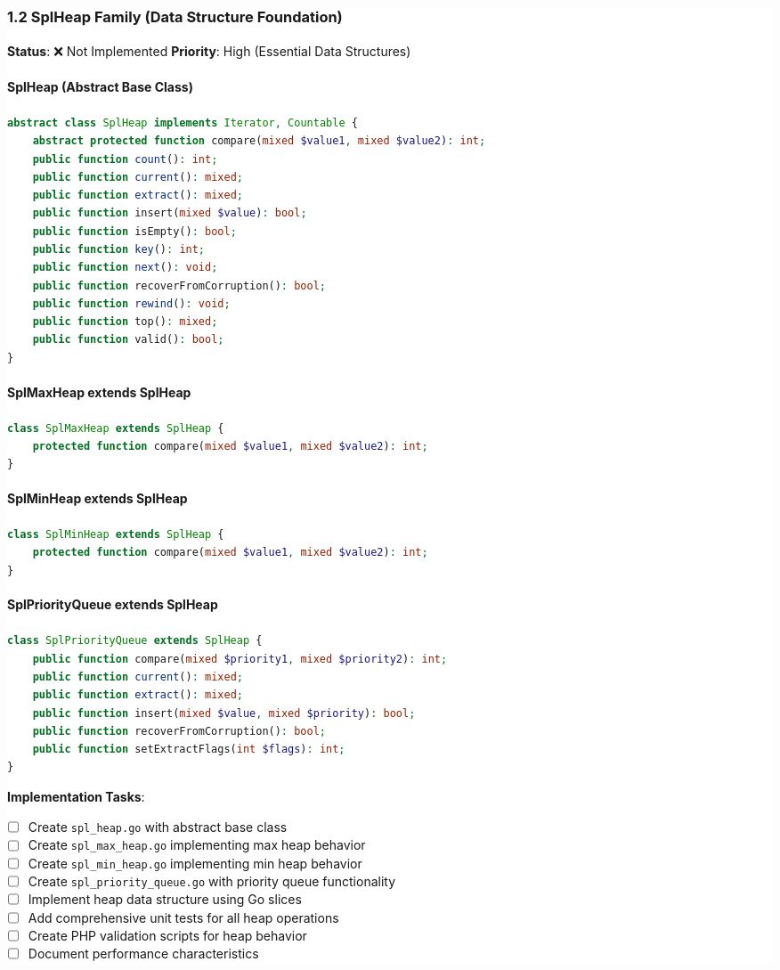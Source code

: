 ### 1.2 SplHeap Family (Data Structure Foundation)
**Status**: ❌ Not Implemented
**Priority**: High (Essential Data Structures)

#### SplHeap (Abstract Base Class)
```php
abstract class SplHeap implements Iterator, Countable {
    abstract protected function compare(mixed $value1, mixed $value2): int;
    public function count(): int;
    public function current(): mixed;
    public function extract(): mixed;
    public function insert(mixed $value): bool;
    public function isEmpty(): bool;
    public function key(): int;
    public function next(): void;
    public function recoverFromCorruption(): bool;
    public function rewind(): void;
    public function top(): mixed;
    public function valid(): bool;
}
```

#### SplMaxHeap extends SplHeap
```php
class SplMaxHeap extends SplHeap {
    protected function compare(mixed $value1, mixed $value2): int;
}
```

#### SplMinHeap extends SplHeap
```php
class SplMinHeap extends SplHeap {
    protected function compare(mixed $value1, mixed $value2): int;
}
```

#### SplPriorityQueue extends SplHeap
```php
class SplPriorityQueue extends SplHeap {
    public function compare(mixed $priority1, mixed $priority2): int;
    public function current(): mixed;
    public function extract(): mixed;
    public function insert(mixed $value, mixed $priority): bool;
    public function recoverFromCorruption(): bool;
    public function setExtractFlags(int $flags): int;
}
```

**Implementation Tasks**:
- [ ] Create `spl_heap.go` with abstract base class
- [ ] Create `spl_max_heap.go` implementing max heap behavior
- [ ] Create `spl_min_heap.go` implementing min heap behavior
- [ ] Create `spl_priority_queue.go` with priority queue functionality
- [ ] Implement heap data structure using Go slices
- [ ] Add comprehensive unit tests for all heap operations
- [ ] Create PHP validation scripts for heap behavior
- [ ] Document performance characteristics
